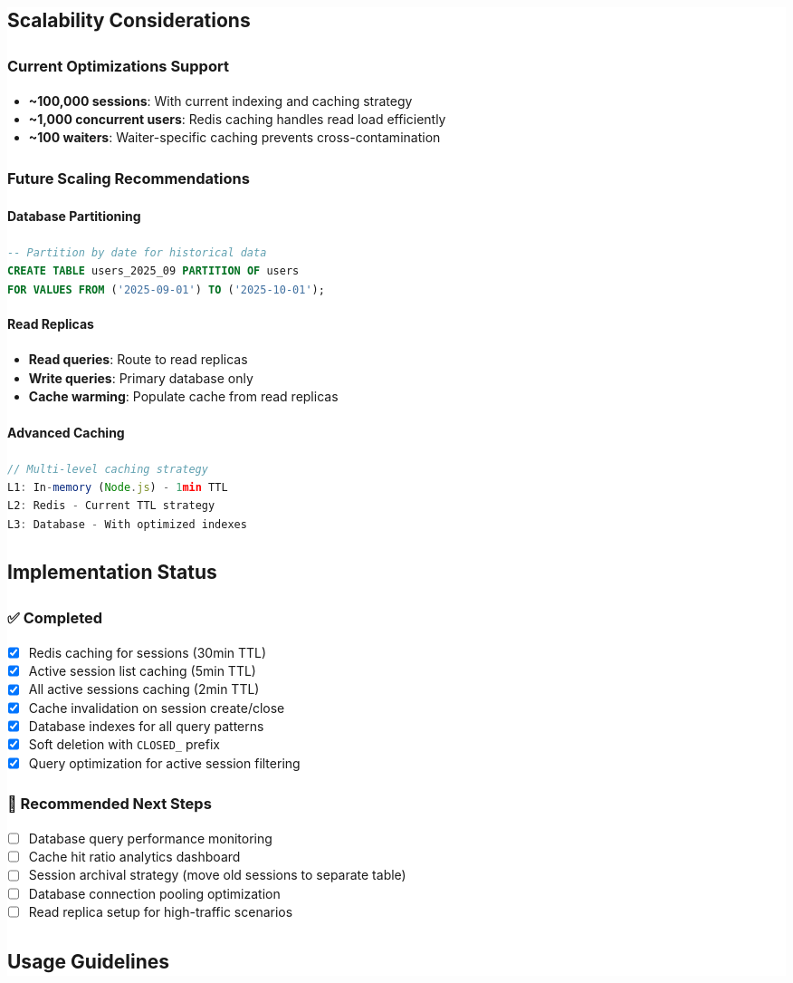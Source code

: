 ## Scalability Considerations

### Current Optimizations Support
- **~100,000 sessions**: With current indexing and caching strategy
- **~1,000 concurrent users**: Redis caching handles read load efficiently
- **~100 waiters**: Waiter-specific caching prevents cross-contamination

### Future Scaling Recommendations

#### Database Partitioning
```sql
-- Partition by date for historical data
CREATE TABLE users_2025_09 PARTITION OF users 
FOR VALUES FROM ('2025-09-01') TO ('2025-10-01');
```

#### Read Replicas
- **Read queries**: Route to read replicas
- **Write queries**: Primary database only
- **Cache warming**: Populate cache from read replicas

#### Advanced Caching
```typescript
// Multi-level caching strategy
L1: In-memory (Node.js) - 1min TTL
L2: Redis - Current TTL strategy
L3: Database - With optimized indexes
```

## Implementation Status

### ✅ Completed
- [x] Redis caching for sessions (30min TTL)
- [x] Active session list caching (5min TTL)
- [x] All active sessions caching (2min TTL)
- [x] Cache invalidation on session create/close
- [x] Database indexes for all query patterns
- [x] Soft deletion with `CLOSED_` prefix
- [x] Query optimization for active session filtering

### 🔄 Recommended Next Steps
- [ ] Database query performance monitoring
- [ ] Cache hit ratio analytics dashboard
- [ ] Session archival strategy (move old sessions to separate table)
- [ ] Database connection pooling optimization
- [ ] Read replica setup for high-traffic scenarios

## Usage Guidelines
